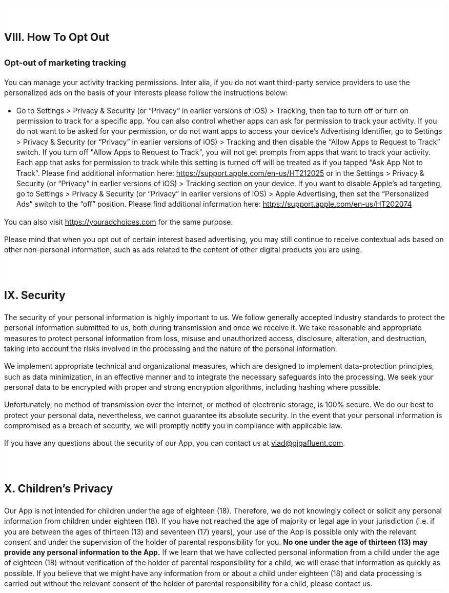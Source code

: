 <br>

## VIII. How To Opt Out

### Opt-out of marketing tracking
You can manage your activity tracking permissions. Inter alia, if you do not want third-party service providers to use the personalized ads on the basis of your interests please follow the instructions below:

- Go to Settings > Privacy & Security (or “Privacy” in earlier versions of iOS) > Tracking, then tap to turn off or turn on permission to track for a specific app. You can also control whether apps can ask for permission to track your activity. If you do not want to be asked for your permission, or do not want apps to access your device’s Advertising Identifier, go to Settings > Privacy & Security (or “Privacy” in earlier versions of iOS) > Tracking and then disable the “Allow Apps to Request to Track” switch. If you turn off "Allow Apps to Request to Track", you will not get prompts from apps that want to track your activity. Each app that asks for permission to track while this setting is turned off will be treated as if you tapped “Ask App Not to Track”. Please find additional information here: <https://support.apple.com/en-us/HT212025> or in the Settings > Privacy & Security (or “Privacy” in earlier versions of iOS) > Tracking section on your device. If you want to disable Apple’s ad targeting, go to Settings > Privacy & Security (or “Privacy” in earlier versions of iOS) > Apple Advertising, then set the “Personalized Ads” switch to the “off” position. Please find additional information here: <https://support.apple.com/en-us/HT202074>

You can also visit <https://youradchoices.com> for the same purpose.

Please mind that when you opt out of certain interest based advertising, you may still continue to receive contextual ads based on other non-personal information, such as ads related to the content of other digital products you are using.

<br>

## IX. Security
The security of your personal information is highly important to us. We follow generally accepted industry standards to protect the personal information submitted to us, both during transmission and once we receive it. We take reasonable and appropriate measures to protect personal information from loss, misuse and unauthorized access, disclosure, alteration, and destruction, taking into account the risks involved in the processing and the nature of the personal information.

We implement appropriate technical and organizational measures, which are designed to implement data-protection principles, such as data minimization, in an effective manner and to integrate the necessary safeguards into the processing. We seek your personal data to be encrypted with proper and strong encryption algorithms, including hashing where possible.

Unfortunately, no method of transmission over the Internet, or method of electronic storage, is 100% secure. We do our best to protect your personal data, nevertheless, we cannot guarantee its absolute security. In the event that your personal information is compromised as a breach of security, we will promptly notify you in compliance with applicable law.

If you have any questions about the security of our App, you can contact us at <vlad@gigafluent.com>.

<br>

## X. Children’s Privacy
Our App is not intended for children under the age of eighteen (18). Therefore, we do not knowingly collect or solicit any personal information from children under eighteen (18). If you have not reached the age of majority or legal age in your jurisdiction (i.e. if you are between the ages of thirteen (13) and seventeen (17) years), your use of the App is possible only with the relevant consent and under the supervision of the holder of parental responsibility for you. **No one under the age of thirteen (13) may provide any personal information to the App.** If we learn that we have collected personal information from a child under the age of eighteen (18) without verification of the holder of parental responsibility for a child, we will erase that information as quickly as possible. If you believe that we might have any information from or about a child under eighteen (18) and data processing is carried out without the relevant consent of the holder of parental responsibility for a child, please contact us.